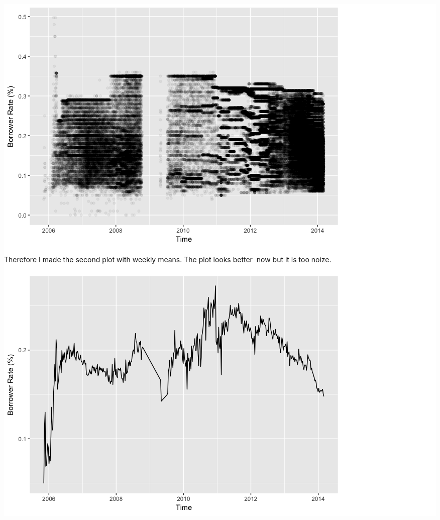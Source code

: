 ![](Prosper_Loan_EDA_files/figure-markdown_github/unnamed-chunk-16-1.png)

Therefore I made the second plot with weekly means. The plot looks better  now but it is too noize.

![](Prosper_Loan_EDA_files/figure-markdown_github/unnamed-chunk-17-1.png)
